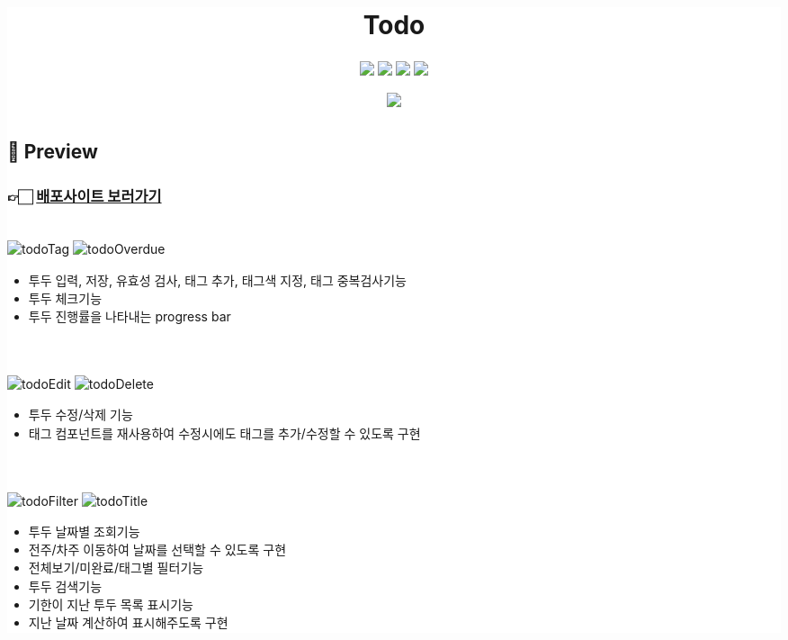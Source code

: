 <h1 align="center">Todo</h1>
<p align="center">
  <img src="https://img.shields.io/badge/React-61DAFB?style=flat-square&logo=React&logoColor=black"/>
  <img src="https://img.shields.io/badge/Typescript-3178C6?style=flat-square&logo=Typescript&logoColor=white"/>
  <img src="https://img.shields.io/badge/antd-f7495b?style=flat-square&logo=antdesign&logoColor=white"/>
  <img src="https://img.shields.io/badge/Redux-784db9?style=flat-square&logo=Redux&logoColor=white"/>

</p>
<p align="center">
<img width="50%" src="https://user-images.githubusercontent.com/59003343/227700260-fc3887e5-4a05-4b7f-be14-c048e68b57a8.png">
</p>



## 📸  Preview
### 👉🏻 [배포사이트 보러가기](https://carrotpieowo.github.io/)
<br />
<div style="dispaly: flex">
<img width="40%" alt="todoTag" src="https://user-images.githubusercontent.com/59003343/227700275-e03917f2-98f0-4d06-8807-208c9e7f0c90.png">
<img width="40%" alt="todoOverdue" src="https://user-images.githubusercontent.com/59003343/227700268-48a6296f-a1fe-493c-b47c-d527524fbb9d.png">
</div>

- 투두 입력, 저장, 유효성 검사, 태그 추가, 태그색 지정, 태그 중복검사기능
- 투두 체크기능
- 투두 진행률을 나타내는 progress bar
<br/>
<br />

<div style="dispaly: flex">
<img width="40%" alt="todoEdit" src="https://user-images.githubusercontent.com/59003343/227700263-ae6b0fcf-1291-4dba-b48b-8fc61ebc370d.png">
<img width="40%" alt="todoDelete" src="https://user-images.githubusercontent.com/59003343/227700262-662e1ada-e2fa-47b3-ad26-56de6ea27e32.png">
</div>

- 투두 수정/삭제 기능
- 태그 컴포넌트를 재사용하여 수정시에도 태그를 추가/수정할 수 있도록 구현

<br />
<br />

<div style="dispaly: flex">
<img width="40%" alt="todoFilter" src="https://user-images.githubusercontent.com/59003343/227700264-a82e3855-ae70-475e-81f3-7ca66c1fb1a6.png">
<img width="40%" alt="todoTitle" src="https://user-images.githubusercontent.com/59003343/227700277-35384ec5-e813-4e66-b87d-5a94ef26c0b5.png">
</div>

- 투두 날짜별 조회기능
- 전주/차주 이동하여 날짜를 선택할 수 있도록 구현
- 전체보기/미완료/태그별 필터기능
- 투두 검색기능
- 기한이 지난 투두 목록 표시기능
- 지난 날짜 계산하여 표시해주도록 구현

